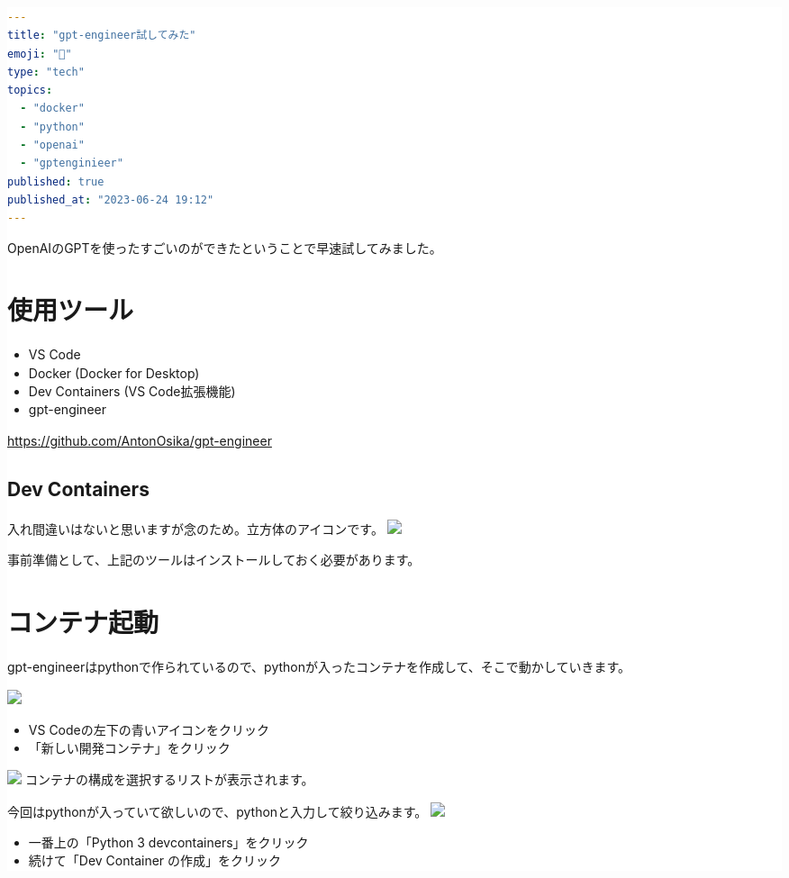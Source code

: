 ```yaml
---
title: "gpt-engineer試してみた"
emoji: "💨"
type: "tech"
topics:
  - "docker"
  - "python"
  - "openai"
  - "gptenginieer"
published: true
published_at: "2023-06-24 19:12"
---
```


OpenAIのGPTを使ったすごいのができたということで早速試してみました。


# 使用ツール
- VS Code
- Docker (Docker for Desktop)
- Dev Containers (VS Code拡張機能)
- gpt-engineer

https://github.com/AntonOsika/gpt-engineer


## Dev Containers
入れ間違いはないと思いますが念のため。立方体のアイコンです。
![](https://storage.googleapis.com/zenn-user-upload/bad23ab67700-20230624.png)


事前準備として、上記のツールはインストールしておく必要があります。


# コンテナ起動
gpt-engineerはpythonで作られているので、pythonが入ったコンテナを作成して、そこで動かしていきます。

![](https://storage.googleapis.com/zenn-user-upload/a6042ef267f4-20230624.png)
- VS Codeの左下の青いアイコンをクリック
- 「新しい開発コンテナ」をクリック

![](https://storage.googleapis.com/zenn-user-upload/2693f1808361-20230624.png)
コンテナの構成を選択するリストが表示されます。

今回はpythonが入っていて欲しいので、pythonと入力して絞り込みます。
![](https://storage.googleapis.com/zenn-user-upload/a00476e519fb-20230624.png)

- 一番上の「Python 3 devcontainers」をクリック
- 続けて「Dev Container の作成」をクリック
